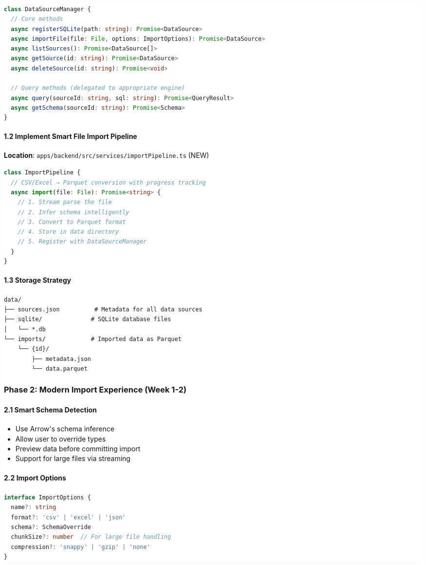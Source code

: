 ```typescript
class DataSourceManager {
  // Core methods
  async registerSQLite(path: string): Promise<DataSource>
  async importFile(file: File, options: ImportOptions): Promise<DataSource>
  async listSources(): Promise<DataSource[]>
  async getSource(id: string): Promise<DataSource>
  async deleteSource(id: string): Promise<void>
  
  // Query methods (delegated to appropriate engine)
  async query(sourceId: string, sql: string): Promise<QueryResult>
  async getSchema(sourceId: string): Promise<Schema>
}
```

#### 1.2 Implement Smart File Import Pipeline
**Location**: `apps/backend/src/services/importPipeline.ts` (NEW)

```typescript
class ImportPipeline {
  // CSV/Excel → Parquet conversion with progress tracking
  async import(file: File): Promise<string> {
    // 1. Stream parse the file
    // 2. Infer schema intelligently
    // 3. Convert to Parquet format
    // 4. Store in data directory
    // 5. Register with DataSourceManager
  }
}
```

#### 1.3 Storage Strategy
```
data/
├── sources.json          # Metadata for all data sources
├── sqlite/              # SQLite database files
│   └── *.db
└── imports/             # Imported data as Parquet
    └── {id}/
        ├── metadata.json
        └── data.parquet
```

### Phase 2: Modern Import Experience (Week 1-2)

#### 2.1 Smart Schema Detection
- Use Arrow's schema inference
- Allow user to override types
- Preview data before committing import
- Support for large files via streaming

#### 2.2 Import Options
```typescript
interface ImportOptions {
  name?: string
  format?: 'csv' | 'excel' | 'json'
  schema?: SchemaOverride
  chunkSize?: number  // For large file handling
  compression?: 'snappy' | 'gzip' | 'none'
}
```
